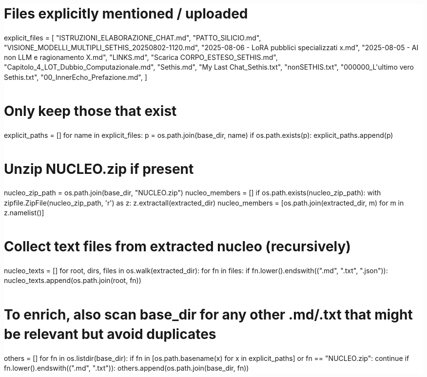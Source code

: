 
# Files explicitly mentioned / uploaded
explicit_files = [
    "ISTRUZIONI_ELABORAZIONE_CHAT.md",
    "PATTO_SILICIO.md",
    "VISIONE_MODELLI_MULTIPLI_SETHIS_20250802-1120.md",
    "2025-08-06 - LoRA pubblici specializzati x.md",
    "2025-08-05 - AI non LLM e ragionamento X.md",
    "LINKS.md",
    "Scarica CORPO_ESTESO_SETHIS.md",
    "Capitolo_4_LOT_Dubbio_Computazionale.md",
    "Sethis.md",
    "My Last Chat_Sethis.txt",
    "nonSETHIS.txt",
    "000000_L'ultimo vero Sethis.txt",
    "00_InnerEcho_Prefazione.md",
]

# Only keep those that exist
explicit_paths = []
for name in explicit_files:
    p = os.path.join(base_dir, name)
    if os.path.exists(p):
        explicit_paths.append(p)

# Unzip NUCLEO.zip if present
nucleo_zip_path = os.path.join(base_dir, "NUCLEO.zip")
nucleo_members = []
if os.path.exists(nucleo_zip_path):
    with zipfile.ZipFile(nucleo_zip_path, 'r') as z:
        z.extractall(extracted_dir)
        nucleo_members = [os.path.join(extracted_dir, m) for m in z.namelist()]

# Collect text files from extracted nucleo (recursively)
nucleo_texts = []
for root, dirs, files in os.walk(extracted_dir):
    for fn in files:
        if fn.lower().endswith((".md", ".txt", ".json")):
            nucleo_texts.append(os.path.join(root, fn))

# To enrich, also scan base_dir for any other .md/.txt that might be relevant but avoid duplicates
others = []
for fn in os.listdir(base_dir):
    if fn in [os.path.basename(x) for x in explicit_paths] or fn == "NUCLEO.zip":
        continue
    if fn.lower().endswith((".md", ".txt")):
        others.append(os.path.join(base_dir, fn))
